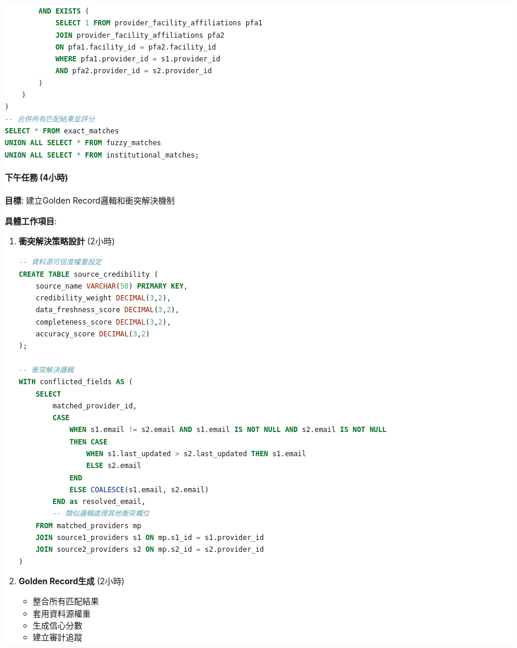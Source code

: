    ```sql
           AND EXISTS (
               SELECT 1 FROM provider_facility_affiliations pfa1
               JOIN provider_facility_affiliations pfa2 
               ON pfa1.facility_id = pfa2.facility_id
               WHERE pfa1.provider_id = s1.provider_id 
               AND pfa2.provider_id = s2.provider_id
           )
       )
   )
   -- 合併所有匹配結果並評分
   SELECT * FROM exact_matches
   UNION ALL SELECT * FROM fuzzy_matches  
   UNION ALL SELECT * FROM institutional_matches;
   ```

#### 下午任務 (4小時)  
**目標**: 建立Golden Record邏輯和衝突解決機制

**具體工作項目**:

1. **衝突解決策略設計** (2小時)
   ```sql
   -- 資料源可信度權重設定
   CREATE TABLE source_credibility (
       source_name VARCHAR(50) PRIMARY KEY,
       credibility_weight DECIMAL(3,2),
       data_freshness_score DECIMAL(3,2),
       completeness_score DECIMAL(3,2),
       accuracy_score DECIMAL(3,2)
   );
   
   -- 衝突解決邏輯
   WITH conflicted_fields AS (
       SELECT 
           matched_provider_id,
           CASE 
               WHEN s1.email != s2.email AND s1.email IS NOT NULL AND s2.email IS NOT NULL
               THEN CASE 
                   WHEN s1.last_updated > s2.last_updated THEN s1.email
                   ELSE s2.email
               END
               ELSE COALESCE(s1.email, s2.email)
           END as resolved_email,
           -- 類似邏輯處理其他衝突欄位
       FROM matched_providers mp
       JOIN source1_providers s1 ON mp.s1_id = s1.provider_id
       JOIN source2_providers s2 ON mp.s2_id = s2.provider_id
   )
   ```

2. **Golden Record生成** (2小時)
   - 整合所有匹配結果
   - 套用資料源權重
   - 生成信心分數
   - 建立審計追蹤
